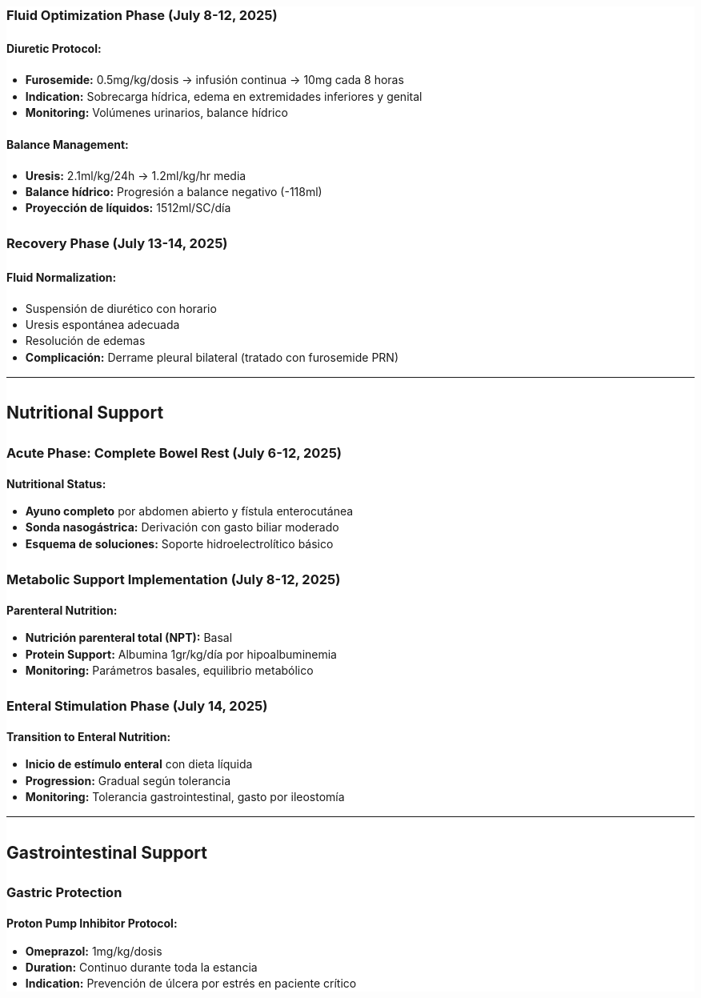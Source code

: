 ### Fluid Optimization Phase (July 8-12, 2025)

#### **Diuretic Protocol:**
- **Furosemide:** 0.5mg/kg/dosis → infusión continua → 10mg cada 8 horas
- **Indication:** Sobrecarga hídrica, edema en extremidades inferiores y genital
- **Monitoring:** Volúmenes urinarios, balance hídrico

#### **Balance Management:**
- **Uresis:** 2.1ml/kg/24h → 1.2ml/kg/hr media
- **Balance hídrico:** Progresión a balance negativo (-118ml)
- **Proyección de líquidos:** 1512ml/SC/día

### Recovery Phase (July 13-14, 2025)

#### **Fluid Normalization:**
- Suspensión de diurético con horario
- Uresis espontánea adecuada
- Resolución de edemas
- **Complicación:** Derrame pleural bilateral (tratado con furosemide PRN)

---

## Nutritional Support

### Acute Phase: Complete Bowel Rest (July 6-12, 2025)
**Nutritional Status:**
- **Ayuno completo** por abdomen abierto y fístula enterocutánea
- **Sonda nasogástrica:** Derivación con gasto biliar moderado
- **Esquema de soluciones:** Soporte hidroelectrolítico básico

### Metabolic Support Implementation (July 8-12, 2025)
**Parenteral Nutrition:**
- **Nutrición parenteral total (NPT):** Basal
- **Protein Support:** Albumina 1gr/kg/día por hipoalbuminemia
- **Monitoring:** Parámetros basales, equilibrio metabólico

### Enteral Stimulation Phase (July 14, 2025)
**Transition to Enteral Nutrition:**
- **Inicio de estímulo enteral** con dieta líquida
- **Progression:** Gradual según tolerancia
- **Monitoring:** Tolerancia gastrointestinal, gasto por ileostomía

---

## Gastrointestinal Support

### Gastric Protection
**Proton Pump Inhibitor Protocol:**
- **Omeprazol:** 1mg/kg/dosis
- **Duration:** Continuo durante toda la estancia
- **Indication:** Prevención de úlcera por estrés en paciente crítico
